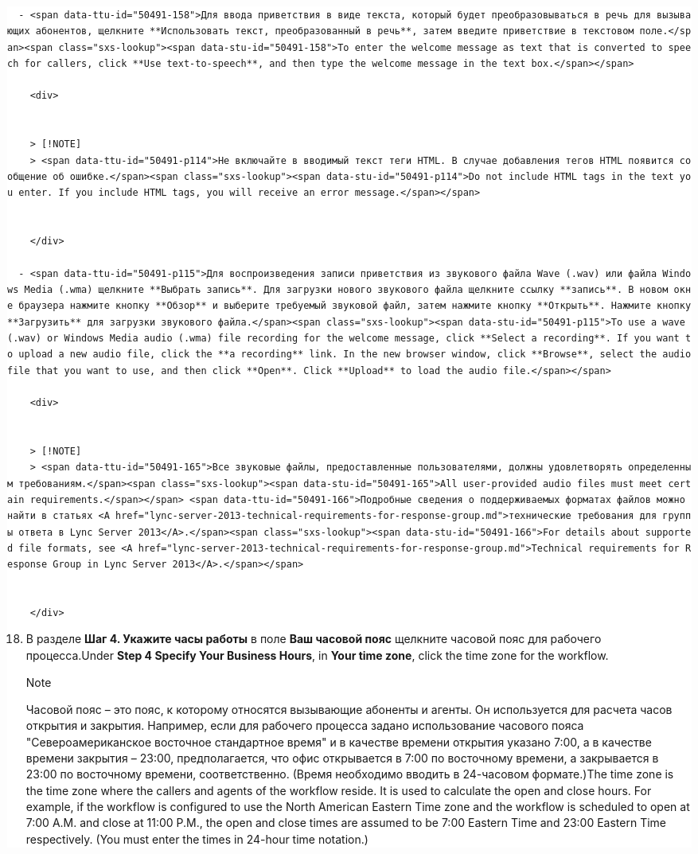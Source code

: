       - <span data-ttu-id="50491-158">Для ввода приветствия в виде текста, который будет преобразовываться в речь для вызывающих абонентов, щелкните **Использовать текст, преобразованный в речь**, затем введите приветствие в текстовом поле.</span><span class="sxs-lookup"><span data-stu-id="50491-158">To enter the welcome message as text that is converted to speech for callers, click **Use text-to-speech**, and then type the welcome message in the text box.</span></span>
        
        <div>
        

        > [!NOTE]  
        > <span data-ttu-id="50491-p114">Не включайте в вводимый текст теги HTML. В случае добавления тегов HTML появится сообщение об ошибке.</span><span class="sxs-lookup"><span data-stu-id="50491-p114">Do not include HTML tags in the text you enter. If you include HTML tags, you will receive an error message.</span></span>

        
        </div>
    
      - <span data-ttu-id="50491-p115">Для воспроизведения записи приветствия из звукового файла Wave (.wav) или файла Windows Media (.wma) щелкните **Выбрать запись**. Для загрузки нового звукового файла щелкните ссылку **запись**. В новом окне браузера нажмите кнопку **Обзор** и выберите требуемый звуковой файл, затем нажмите кнопку **Открыть**. Нажмите кнопку **Загрузить** для загрузки звукового файла.</span><span class="sxs-lookup"><span data-stu-id="50491-p115">To use a wave (.wav) or Windows Media audio (.wma) file recording for the welcome message, click **Select a recording**. If you want to upload a new audio file, click the **a recording** link. In the new browser window, click **Browse**, select the audio file that you want to use, and then click **Open**. Click **Upload** to load the audio file.</span></span>
        
        <div>
        

        > [!NOTE]  
        > <span data-ttu-id="50491-165">Все звуковые файлы, предоставленные пользователями, должны удовлетворять определенным требованиям.</span><span class="sxs-lookup"><span data-stu-id="50491-165">All user-provided audio files must meet certain requirements.</span></span> <span data-ttu-id="50491-166">Подробные сведения о поддерживаемых форматах файлов можно найти в статьях <A href="lync-server-2013-technical-requirements-for-response-group.md">технические требования для группы ответа в Lync Server 2013</A>.</span><span class="sxs-lookup"><span data-stu-id="50491-166">For details about supported file formats, see <A href="lync-server-2013-technical-requirements-for-response-group.md">Technical requirements for Response Group in Lync Server 2013</A>.</span></span>

        
        </div>

18. <span data-ttu-id="50491-167">В разделе **Шаг 4. Укажите часы работы** в поле **Ваш часовой пояс** щелкните часовой пояс для рабочего процесса.</span><span class="sxs-lookup"><span data-stu-id="50491-167">Under **Step 4 Specify Your Business Hours**, in **Your time zone**, click the time zone for the workflow.</span></span>
    
    <div>
    

    > [!NOTE]  
    > <span data-ttu-id="50491-p117">Часовой пояс – это пояс, к которому относятся вызывающие абоненты и агенты. Он используется для расчета часов открытия и закрытия. Например, если для рабочего процесса задано использование часового пояса "Североамериканское восточное стандартное время" и в качестве времени открытия указано 7:00, а в качестве времени закрытия – 23:00, предполагается, что офис открывается в 7:00 по восточному времени, а закрывается в 23:00 по восточному времени, соответственно. (Время необходимо вводить в 24-часовом формате.)</span><span class="sxs-lookup"><span data-stu-id="50491-p117">The time zone is the time zone where the callers and agents of the workflow reside. It is used to calculate the open and close hours. For example, if the workflow is configured to use the North American Eastern Time zone and the workflow is scheduled to open at 7:00 A.M. and close at 11:00 P.M., the open and close times are assumed to be 7:00 Eastern Time and 23:00 Eastern Time respectively. (You must enter the times in 24-hour time notation.)</span></span>
